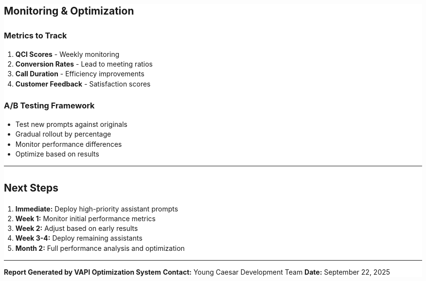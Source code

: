 
## Monitoring & Optimization

### Metrics to Track
1. **QCI Scores** - Weekly monitoring
2. **Conversion Rates** - Lead to meeting ratios
3. **Call Duration** - Efficiency improvements
4. **Customer Feedback** - Satisfaction scores

### A/B Testing Framework
- Test new prompts against originals
- Gradual rollout by percentage
- Monitor performance differences
- Optimize based on results

---

## Next Steps

1. **Immediate:** Deploy high-priority assistant prompts
2. **Week 1:** Monitor initial performance metrics
3. **Week 2:** Adjust based on early results
4. **Week 3-4:** Deploy remaining assistants
5. **Month 2:** Full performance analysis and optimization

---

**Report Generated by VAPI Optimization System**
**Contact:** Young Caesar Development Team
**Date:** September 22, 2025